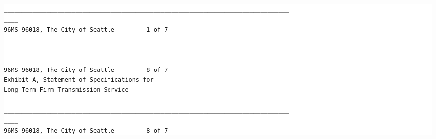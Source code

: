     ________________________________________________________________________________  
    ____  
    96MS-96018, The City of Seattle         1 of 7  
  
    ________________________________________________________________________________  
    ____  
    96MS-96018, The City of Seattle         8 of 7  
    Exhibit A, Statement of Specifications for  
    Long-Term Firm Transmission Service  
  
    ________________________________________________________________________________  
    ____  
    96MS-96018, The City of Seattle         8 of 7  
